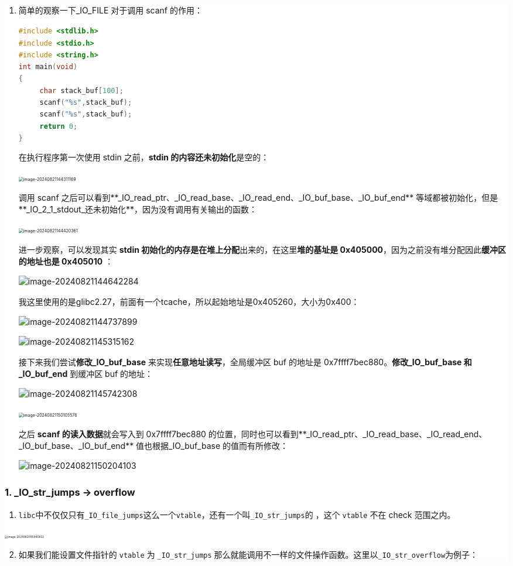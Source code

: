 1. 简单的观察一下_IO_FILE 对于调用 scanf 的作用：

   ```c
   #include <stdlib.h>
   #include <stdio.h>
   #include <string.h>
   int main(void)
   {
        char stack_buf[100];
        scanf("%s",stack_buf);
        scanf("%s",stack_buf);
        return 0;	
   }
   ```

   在执行程序第一次使用 stdin 之前，**stdin 的内容还未初始化**是空的：

   <img src="https://gitee.com/poppy-qwq/cloudimage/raw/master/img1/202408211443307.png" alt="image-20240821144311169" style="zoom: 50%;" />

   调用 scanf 之后可以看到**_IO_read_ptr、_IO_read_base、_IO_read_end、_IO_buf_base、_IO_buf_end** 等域都被初始化，但是**_IO_2_1_stdout_还未初始化**，因为没有调用有关输出的函数：

   <img src="https://gitee.com/poppy-qwq/cloudimage/raw/master/img1/202408211444522.png" alt="image-20240821144420361" style="zoom:50%;" />

   进一步观察，可以发现其实 **stdin 初始化的内存是在堆上分配**出来的，在这里**堆的基址是 0x405000**，因为之前没有堆分配因此**缓冲区的地址也是 0x405010** ：

   ![image-20240821144642284](https://gitee.com/poppy-qwq/cloudimage/raw/master/img1/202408211446378.png)

   我这里使用的是glibc2.27，前面有一个tcache，所以起始地址是0x405260，大小为0x400：

   ![image-20240821144737899](https://gitee.com/poppy-qwq/cloudimage/raw/master/img1/202408211447062.png)

   ![image-20240821145315162](https://gitee.com/poppy-qwq/cloudimage/raw/master/img1/202408211453272.png)

   接下来我们尝试**修改_IO_buf_base** 来实现**任意地址读写**，全局缓冲区 buf 的地址是 0x7ffff7bec880。**修改_IO_buf_base 和_IO_buf_end** 到缓冲区 buf 的地址：

   ![image-20240821145742308](https://gitee.com/poppy-qwq/cloudimage/raw/master/img1/202408211457385.png)

   <img src="https://gitee.com/poppy-qwq/cloudimage/raw/master/img1/202408211501714.png" alt="image-20240821150103576" style="zoom:50%;" />

   之后 **scanf 的读入数据**就会写入到 0x7ffff7bec880 的位置，同时也可以看到**_IO_read_ptr、_IO_read_base、_IO_read_end、_IO_buf_base、_IO_buf_end** 值也根据_IO_buf_base 的值而有所修改：

   ![image-20240821150204103](https://gitee.com/poppy-qwq/cloudimage/raw/master/img1/202408211502298.png)

### 1. _IO_str_jumps -> overflow

1. `libc`中不仅仅只有`_IO_file_jumps`这么一个`vtable`，还有一个叫`_IO_str_jumps`的 ，这个 `vtable` 不在 check 范围之内。

<img src="https://gitee.com/poppy-qwq/cloudimage/raw/master/img1/202408211954116.png" alt="image-20240821195445832" style="zoom: 33%;" />

2. 如果我们能设置文件指针的 `vtable` 为 `_IO_str_jumps` 那么就能调用不一样的文件操作函数。这里以`_IO_str_overflow`为例子：

